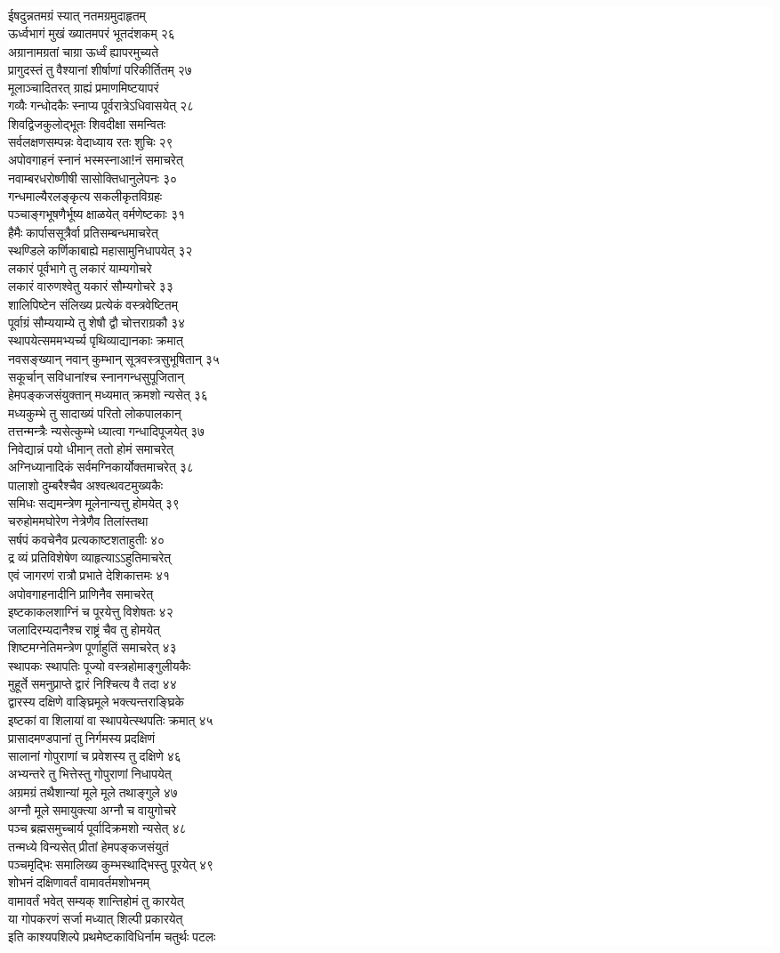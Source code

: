 ईषदुन्नतमग्रं स्यात् नतमग्रमुदाहृतम्  
ऊर्ध्वभागं मुखं ख्यातमपरं भूतदंशकम् २६  
अग्रानामग्रतां चाग्रा ऊर्ध्वं ह्यापरमुच्यते  
प्रागुदस्तं तु वैश्यानां शीर्षाणां परिकीर्तितम् २७  
मूलाञ्चादितरत् ग्राह्यं प्रमाणमिष्टयापरं  
गव्यैः गन्धोदकैः स्नाप्य पूर्वरात्रेऽधिवासयेत् २८  
शिवद्विजकुलोद्भूतः शिवदीक्षा समन्वितः  
सर्वलक्षणसम्पन्नः वेदाध्याय रतः शुचिः २९  
अपोवगाहनं स्नानं भस्मस्नाआ\!नं समाचरेत्  
नवाम्बरधरोष्णीषी सासोक्तिधानुलेपनः ३०  
गन्धमाल्यैरलङ्कृत्य सकलीकृतविग्रहः  
पञ्चाङ्गभूषणैर्भूष्य क्षाळयेत् वर्मणेष्टकाः ३१  
हैमैः कार्पाससूत्रैर्वा प्रतिसम्बन्धमाचरेत्  
स्थण्डिले कर्णिकाबाह्ये महासामुनिधापयेत् ३२  
लकारं पूर्वभागे तु लकारं याम्यगोचरे  
लकारं वारुणश्वेतु यकारं सौम्यगोचरे ३३  
शालिपिष्टेन संलिख्य प्रत्येकं वस्त्रवेष्टितम्  
पूर्वाग्रं सौम्ययाम्ये तु शेषौ द्वौ चोत्तराग्रकौ ३४  
स्थापयेत्सममभ्यर्च्य पृथिव्याद्यानकाः क्रमात्  
नवसङ्ख्यान् नवान् कुम्भान् सूत्रवस्त्रसुभूषितान् ३५  
सकूर्चान् सविधानांश्च स्नानगन्धसुपूजितान्  
हेमपङ्कजसंयुक्तान् मध्यमात् क्रमशो न्यसेत् ३६  
मध्यकुम्भे तु सादाख्यं परितो लोकपालकान्  
तत्तन्मन्त्रैः न्यसेत्कुम्भे ध्यात्वा गन्धादिपूजयेत् ३७  
निवेद्यान्नं पयो धीमान् ततो होमं समाचरेत्  
अग्निध्यानादिकं सर्वमग्निकार्योक्तमाचरेत् ३८  
पालाशो दुम्बरैश्चैव अश्वत्थवटमुख्यकैः  
समिधः सद्यमन्त्रेण मूलेनान्यत्तु होमयेत् ३९  
चरुहोममघोरेण नेत्रेणैव तिलांस्तथा  
सर्षपं कवचेनैव प्रत्यकाष्टशताहुतीः ४०  
द्र व्यं प्रतिविशेषेण व्याहृत्याऽऽहुतिमाचरेत्  
एवं जागरणं रात्रौ प्रभाते देशिकात्तमः ४१  
अपोवगाहनादीनि प्राणिनैव समाचरेत्  
इष्टकाकलशाग्निं च पूरयेत्तु विशेषतः ४२  
जलादिरम्यदानैश्च राष्ट्रं चैव तु होमयेत्  
शिष्टमग्नेतिमन्त्रेण पूर्णाहुतिं समाचरेत् ४३  
स्थापकः स्थापतिः पूज्यो वस्त्रहोमाङ्गुलीयकैः  
मुहूर्ते समनुप्राप्ते द्वारं निश्चित्य वै तदा ४४  
द्वारस्य दक्षिणे वाङ्घ्रिमूले भक्त्यन्तराङ्घ्रिके  
इष्टकां वा शिलायां वा स्थापयेत्स्थपतिः क्रमात् ४५  
प्रासादमण्डपानां तु निर्गमस्य प्रदक्षिणं  
सालानां गोपुराणां च प्रवेशस्य तु दक्षिणे ४६  
अभ्यन्तरे तु भित्तेस्तु गोपुराणां निधापयेत्  
अग्रमग्रं तथैशान्यां मूले मूले तथाङ्गुले ४७  
अग्नौ मूले समायुक्त्या अग्नौ च वायुगोचरे  
पञ्च ब्रह्मसमुच्चार्य पूर्वादिक्रमशो न्यसेत् ४८  
तन्मध्ये विन्यसेत् प्रीतां हेमपङ्कजसंयुतं  
पञ्चमृद्भिः समालिख्य कुम्भस्थाद्भिस्तु पूरयेत् ४९  
शोभनं दक्षिणावर्तं वामावर्तमशोभनम्  
वामावर्तं भवेत् सम्यक् शान्तिहोमं तु कारयेत्  
या गोपकरणं सर्जा मध्यात् शिल्पी प्रकारयेत्  
इति काश्यपशिल्पे प्रथमेष्टकाविधिर्नाम चतुर्थः पटलः  
   